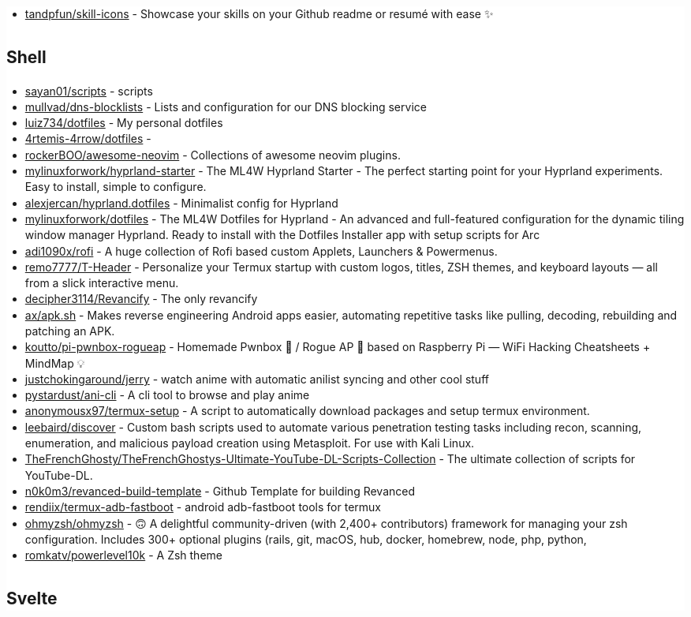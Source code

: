 - [tandpfun/skill-icons](https://github.com/tandpfun/skill-icons) - Showcase your skills on your Github readme or resumé with ease ✨

## Shell 

- [sayan01/scripts](https://github.com/sayan01/scripts) - scripts
- [mullvad/dns-blocklists](https://github.com/mullvad/dns-blocklists) - Lists and configuration for our DNS blocking service
- [luiz734/dotfiles](https://github.com/luiz734/dotfiles) - My personal dotfiles
- [4rtemis-4rrow/dotfiles](https://github.com/4rtemis-4rrow/dotfiles) - 
- [rockerBOO/awesome-neovim](https://github.com/rockerBOO/awesome-neovim) - Collections of awesome neovim plugins.
- [mylinuxforwork/hyprland-starter](https://github.com/mylinuxforwork/hyprland-starter) - The ML4W Hyprland Starter -  The perfect starting point for your Hyprland experiments. Easy to install, simple to configure.
- [alexjercan/hyprland.dotfiles](https://github.com/alexjercan/hyprland.dotfiles) - Minimalist config for Hyprland
- [mylinuxforwork/dotfiles](https://github.com/mylinuxforwork/dotfiles) - The ML4W Dotfiles for Hyprland - An advanced and full-featured configuration for the dynamic tiling window manager Hyprland. Ready to install with the Dotfiles Installer app with setup scripts for Arc
- [adi1090x/rofi](https://github.com/adi1090x/rofi) - A huge collection of Rofi based custom Applets, Launchers & Powermenus.
- [remo7777/T-Header](https://github.com/remo7777/T-Header) - Personalize your Termux startup with custom logos, titles, ZSH themes, and keyboard layouts — all from a slick interactive menu.
- [decipher3114/Revancify](https://github.com/decipher3114/Revancify) - The only revancify
- [ax/apk.sh](https://github.com/ax/apk.sh) - Makes reverse engineering Android apps easier, automating repetitive tasks like pulling, decoding, rebuilding and patching an APK.
- [koutto/pi-pwnbox-rogueap](https://github.com/koutto/pi-pwnbox-rogueap) - Homemade Pwnbox :rocket: / Rogue AP :satellite: based on Raspberry Pi — WiFi Hacking Cheatsheets + MindMap :bulb:
- [justchokingaround/jerry](https://github.com/justchokingaround/jerry) - watch anime with automatic anilist syncing and other cool stuff
- [pystardust/ani-cli](https://github.com/pystardust/ani-cli) - A cli tool to browse and play anime
- [anonymousx97/termux-setup](https://github.com/anonymousx97/termux-setup) - A script to automatically download packages and setup termux environment.
- [leebaird/discover](https://github.com/leebaird/discover) - Custom bash scripts used to automate various penetration testing tasks including recon, scanning,  enumeration, and malicious payload creation using Metasploit. For use with Kali Linux.
- [TheFrenchGhosty/TheFrenchGhostys-Ultimate-YouTube-DL-Scripts-Collection](https://github.com/TheFrenchGhosty/TheFrenchGhostys-Ultimate-YouTube-DL-Scripts-Collection) - The ultimate collection of scripts for YouTube-DL.
- [n0k0m3/revanced-build-template](https://github.com/n0k0m3/revanced-build-template) - Github Template for building Revanced
- [rendiix/termux-adb-fastboot](https://github.com/rendiix/termux-adb-fastboot) - android adb-fastboot tools for termux
- [ohmyzsh/ohmyzsh](https://github.com/ohmyzsh/ohmyzsh) - 🙃   A delightful community-driven (with 2,400+ contributors) framework for managing your zsh configuration. Includes 300+ optional plugins (rails, git, macOS, hub, docker, homebrew, node, php, python,
- [romkatv/powerlevel10k](https://github.com/romkatv/powerlevel10k) - A Zsh theme

## Svelte 
